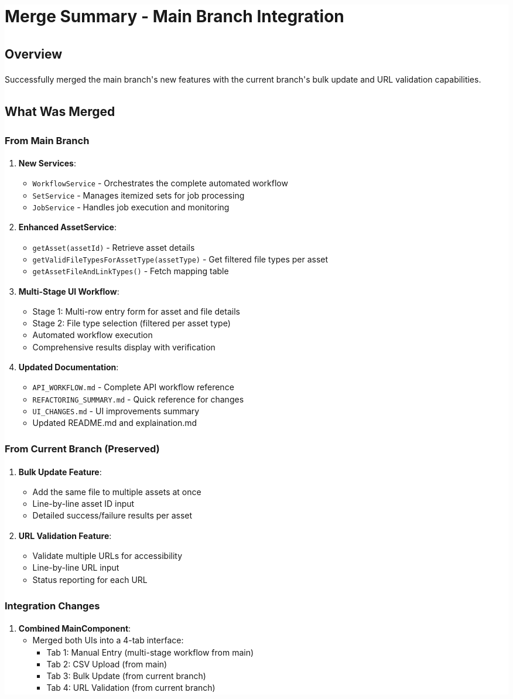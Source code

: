 # Merge Summary - Main Branch Integration

## Overview
Successfully merged the main branch's new features with the current branch's bulk update and URL validation capabilities.

## What Was Merged

### From Main Branch
1. **New Services**:
   - `WorkflowService` - Orchestrates the complete automated workflow
   - `SetService` - Manages itemized sets for job processing
   - `JobService` - Handles job execution and monitoring

2. **Enhanced AssetService**:
   - `getAsset(assetId)` - Retrieve asset details
   - `getValidFileTypesForAssetType(assetType)` - Get filtered file types per asset
   - `getAssetFileAndLinkTypes()` - Fetch mapping table

3. **Multi-Stage UI Workflow**:
   - Stage 1: Multi-row entry form for asset and file details
   - Stage 2: File type selection (filtered per asset type)
   - Automated workflow execution
   - Comprehensive results display with verification

4. **Updated Documentation**:
   - `API_WORKFLOW.md` - Complete API workflow reference
   - `REFACTORING_SUMMARY.md` - Quick reference for changes
   - `UI_CHANGES.md` - UI improvements summary
   - Updated README.md and explaination.md

### From Current Branch (Preserved)
1. **Bulk Update Feature**:
   - Add the same file to multiple assets at once
   - Line-by-line asset ID input
   - Detailed success/failure results per asset

2. **URL Validation Feature**:
   - Validate multiple URLs for accessibility
   - Line-by-line URL input
   - Status reporting for each URL

### Integration Changes
1. **Combined MainComponent**:
   - Merged both UIs into a 4-tab interface:
     - Tab 1: Manual Entry (multi-stage workflow from main)
     - Tab 2: CSV Upload (from main)
     - Tab 3: Bulk Update (from current branch)
     - Tab 4: URL Validation (from current branch)
